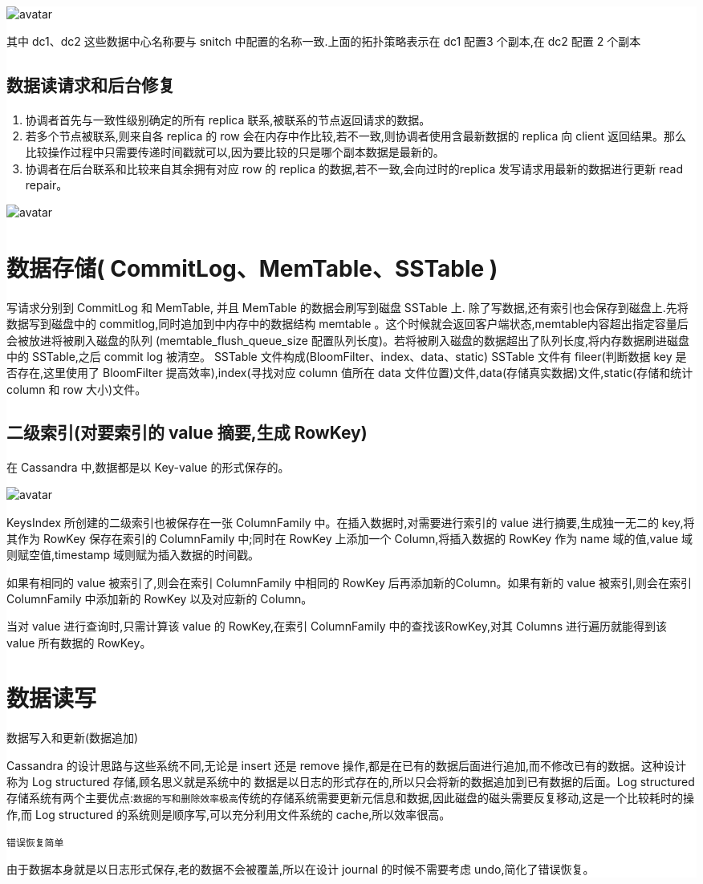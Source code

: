 ![avatar](https://cdn.jsdelivr.net/gh/mikeygithub/jsDeliver@master/resource/img/cassandra-coordinator.png)

其中 dc1、dc2 这些数据中心名称要与 snitch 中配置的名称一致.上面的拓扑策略表示在 dc1 配置3 个副本,在 dc2 配置 2 个副本

## 数据读请求和后台修复

1. 协调者首先与一致性级别确定的所有 replica 联系,被联系的节点返回请求的数据。
2. 若多个节点被联系,则来自各 replica 的 row 会在内存中作比较,若不一致,则协调者使用含最新数据的 replica 向 client 返回结果。那么比较操作过程中只需要传递时间戳就可以,因为要比较的只是哪个副本数据是最新的。
3. 协调者在后台联系和比较来自其余拥有对应 row 的 replica 的数据,若不一致,会向过时的replica 发写请求用最新的数据进行更新 read repair。

![avatar](https://cdn.jsdelivr.net/gh/mikeygithub/jsDeliver@master/resource/img/cassandra-coordinator-2.png)


# 数据存储( CommitLog、MemTable、SSTable )

写请求分别到 CommitLog 和 MemTable, 并且 MemTable 的数据会刷写到磁盘 SSTable 上. 除了写数据,还有索引也会保存到磁盘上.先将数据写到磁盘中的 commitlog,同时追加到中内存中的数据结构 memtable 。这个时候就会返回客户端状态,memtable内容超出指定容量后会被放进将被刷入磁盘的队列
(memtable_flush_queue_size 配置队列长度)。若将被刷入磁盘的数据超出了队列长度,将内存数据刷进磁盘中的 SSTable,之后 commit log 被清空。
SSTable 文件构成(BloomFilter、index、data、static)
SSTable 文件有 fileer(判断数据 key 是否存在,这里使用了 BloomFilter 提高效率),index(寻找对应 column 值所在 data 文件位置)文件,data(存储真实数据)文件,static(存储和统计column 和 row 大小)文件。

## 二级索引(对要索引的 value 摘要,生成 RowKey)

在 Cassandra 中,数据都是以 Key-value 的形式保存的。


![avatar](https://cdn.jsdelivr.net/gh/mikeygithub/jsDeliver@master/resource/img/cassandra-columfamily.png)


KeysIndex 所创建的二级索引也被保存在一张 ColumnFamily 中。在插入数据时,对需要进行索引的 value 进行摘要,生成独一无二的 key,将其作为 RowKey 保存在索引的 ColumnFamily 中;同时在 RowKey 上添加一个 Column,将插入数据的 RowKey 作为 name 域的值,value 域则赋空值,timestamp 域则赋为插入数据的时间戳。

如果有相同的 value 被索引了,则会在索引 ColumnFamily 中相同的 RowKey 后再添加新的Column。如果有新的 value 被索引,则会在索引 ColumnFamily 中添加新的 RowKey 以及对应新的 Column。

当对 value 进行查询时,只需计算该 value 的 RowKey,在索引 ColumnFamily 中的查找该RowKey,对其 Columns 进行遍历就能得到该 value 所有数据的 RowKey。

# 数据读写

数据写入和更新(数据追加)

Cassandra 的设计思路与这些系统不同,无论是 insert 还是 remove 操作,都是在已有的数据后面进行追加,而不修改已有的数据。这种设计称为 Log structured 存储,顾名思义就是系统中的
数据是以日志的形式存在的,所以只会将新的数据追加到已有数据的后面。Log structured 存储系统有两个主要优点:`数据的写和删除效率极高`传统的存储系统需要更新元信息和数据,因此磁盘的磁头需要反复移动,这是一个比较耗时的操作,而 Log structured 的系统则是顺序写,可以充分利用文件系统的 cache,所以效率很高。

`错误恢复简单`

由于数据本身就是以日志形式保存,老的数据不会被覆盖,所以在设计 journal 的时候不需要考虑 undo,简化了错误恢复。

